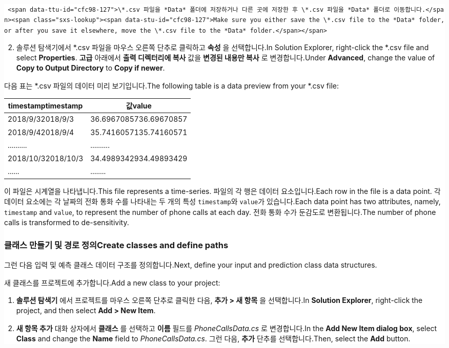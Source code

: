      <span data-ttu-id="cfc98-127">\*.csv 파일을 *Data* 폴더에 저장하거나 다른 곳에 저장한 후 \*.csv 파일을 *Data* 폴더로 이동합니다.</span><span class="sxs-lookup"><span data-stu-id="cfc98-127">Make sure you either save the \*.csv file to the *Data* folder, or after you save it elsewhere, move the \*.csv file to the *Data* folder.</span></span>

2. <span data-ttu-id="cfc98-128">솔루션 탐색기에서 \*.csv 파일을 마우스 오른쪽 단추로 클릭하고 **속성** 을 선택합니다.</span><span class="sxs-lookup"><span data-stu-id="cfc98-128">In Solution Explorer, right-click the \*.csv file and select **Properties**.</span></span> <span data-ttu-id="cfc98-129">**고급** 아래에서 **출력 디렉터리에 복사** 값을 **변경된 내용만 복사** 로 변경합니다.</span><span class="sxs-lookup"><span data-stu-id="cfc98-129">Under **Advanced**, change the value of **Copy to Output Directory** to **Copy if newer**.</span></span>

<span data-ttu-id="cfc98-130">다음 표는 \*.csv 파일의 데이터 미리 보기입니다.</span><span class="sxs-lookup"><span data-stu-id="cfc98-130">The following table is a data preview from your \*.csv file:</span></span>

| <span data-ttu-id="cfc98-131">timestamp</span><span class="sxs-lookup"><span data-stu-id="cfc98-131">timestamp</span></span>  | <span data-ttu-id="cfc98-132">값</span><span class="sxs-lookup"><span data-stu-id="cfc98-132">value</span></span> |
|--------|--------------|
| <span data-ttu-id="cfc98-133">2018/9/3</span><span class="sxs-lookup"><span data-stu-id="cfc98-133">2018/9/3</span></span>  | <span data-ttu-id="cfc98-134">36.69670857</span><span class="sxs-lookup"><span data-stu-id="cfc98-134">36.69670857</span></span>  |
| <span data-ttu-id="cfc98-135">2018/9/4</span><span class="sxs-lookup"><span data-stu-id="cfc98-135">2018/9/4</span></span>  | <span data-ttu-id="cfc98-136">35.74160571</span><span class="sxs-lookup"><span data-stu-id="cfc98-136">35.74160571</span></span>  |
| <span data-ttu-id="cfc98-137">.....</span><span class="sxs-lookup"><span data-stu-id="cfc98-137">.....</span></span>  | <span data-ttu-id="cfc98-138">.....</span><span class="sxs-lookup"><span data-stu-id="cfc98-138">.....</span></span>  |
| <span data-ttu-id="cfc98-139">2018/10/3</span><span class="sxs-lookup"><span data-stu-id="cfc98-139">2018/10/3</span></span>  | <span data-ttu-id="cfc98-140">34.49893429</span><span class="sxs-lookup"><span data-stu-id="cfc98-140">34.49893429</span></span>  |
| <span data-ttu-id="cfc98-141">...</span><span class="sxs-lookup"><span data-stu-id="cfc98-141">...</span></span>    | <span data-ttu-id="cfc98-142">....</span><span class="sxs-lookup"><span data-stu-id="cfc98-142">....</span></span>   |

<span data-ttu-id="cfc98-143">이 파일은 시계열을 나타냅니다.</span><span class="sxs-lookup"><span data-stu-id="cfc98-143">This file represents a time-series.</span></span> <span data-ttu-id="cfc98-144">파일의 각 행은 데이터 요소입니다.</span><span class="sxs-lookup"><span data-stu-id="cfc98-144">Each row in the file is a data point.</span></span> <span data-ttu-id="cfc98-145">각 데이터 요소에는 각 날짜의 전화 통화 수를 나타내는 두 개의 특성 `timestamp`와 `value`가 있습니다.</span><span class="sxs-lookup"><span data-stu-id="cfc98-145">Each data point has two attributes, namely, `timestamp` and `value`, to represent the number of phone calls at each day.</span></span> <span data-ttu-id="cfc98-146">전화 통화 수가 둔감도로 변환됩니다.</span><span class="sxs-lookup"><span data-stu-id="cfc98-146">The number of phone calls is transformed to de-sensitivity.</span></span>

### <a name="create-classes-and-define-paths"></a><span data-ttu-id="cfc98-147">클래스 만들기 및 경로 정의</span><span class="sxs-lookup"><span data-stu-id="cfc98-147">Create classes and define paths</span></span>

<span data-ttu-id="cfc98-148">그런 다음 입력 및 예측 클래스 데이터 구조를 정의합니다.</span><span class="sxs-lookup"><span data-stu-id="cfc98-148">Next, define your input and prediction class data structures.</span></span>

<span data-ttu-id="cfc98-149">새 클래스를 프로젝트에 추가합니다.</span><span class="sxs-lookup"><span data-stu-id="cfc98-149">Add a new class to your project:</span></span>

1. <span data-ttu-id="cfc98-150">**솔루션 탐색기** 에서 프로젝트를 마우스 오른쪽 단추로 클릭한 다음, **추가 > 새 항목** 을 선택합니다.</span><span class="sxs-lookup"><span data-stu-id="cfc98-150">In **Solution Explorer**, right-click the project, and then select **Add > New Item**.</span></span>

2. <span data-ttu-id="cfc98-151">**새 항목 추가** 대화 상자에서 **클래스** 를 선택하고 **이름** 필드를 *PhoneCallsData.cs* 로 변경합니다.</span><span class="sxs-lookup"><span data-stu-id="cfc98-151">In the **Add New Item dialog box**, select **Class** and change the **Name** field to *PhoneCallsData.cs*.</span></span> <span data-ttu-id="cfc98-152">그런 다음, **추가** 단추를 선택합니다.</span><span class="sxs-lookup"><span data-stu-id="cfc98-152">Then, select the **Add** button.</span></span>
